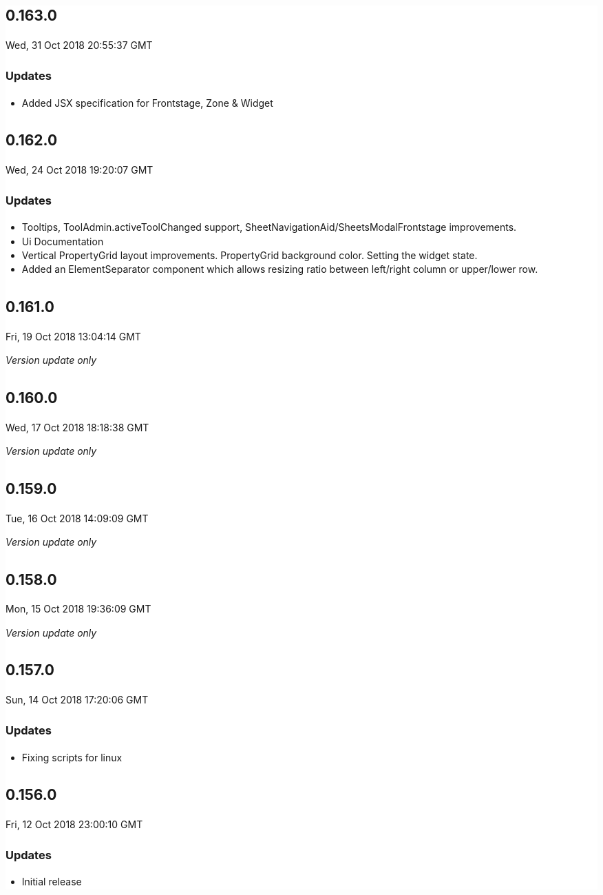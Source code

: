## 0.163.0
Wed, 31 Oct 2018 20:55:37 GMT

### Updates

- Added JSX specification for Frontstage, Zone & Widget

## 0.162.0
Wed, 24 Oct 2018 19:20:07 GMT

### Updates

- Tooltips, ToolAdmin.activeToolChanged support, SheetNavigationAid/SheetsModalFrontstage improvements.
- Ui Documentation
- Vertical PropertyGrid layout improvements. PropertyGrid background color. Setting the widget state.
- Added an ElementSeparator component which allows resizing ratio between left/right column or upper/lower row.

## 0.161.0
Fri, 19 Oct 2018 13:04:14 GMT

_Version update only_

## 0.160.0
Wed, 17 Oct 2018 18:18:38 GMT

_Version update only_

## 0.159.0
Tue, 16 Oct 2018 14:09:09 GMT

_Version update only_

## 0.158.0
Mon, 15 Oct 2018 19:36:09 GMT

_Version update only_

## 0.157.0
Sun, 14 Oct 2018 17:20:06 GMT

### Updates

- Fixing scripts for linux

## 0.156.0
Fri, 12 Oct 2018 23:00:10 GMT

### Updates

- Initial release

